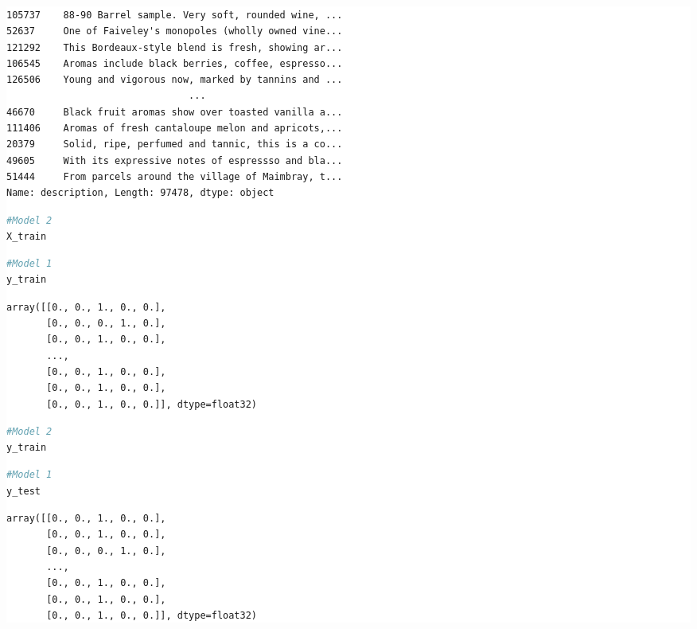 


    105737    88-90 Barrel sample. Very soft, rounded wine, ...
    52637     One of Faiveley's monopoles (wholly owned vine...
    121292    This Bordeaux-style blend is fresh, showing ar...
    106545    Aromas include black berries, coffee, espresso...
    126506    Young and vigorous now, marked by tannins and ...
                                    ...                        
    46670     Black fruit aromas show over toasted vanilla a...
    111406    Aromas of fresh cantaloupe melon and apricots,...
    20379     Solid, ripe, perfumed and tannic, this is a co...
    49605     With its expressive notes of espressso and bla...
    51444     From parcels around the village of Maimbray, t...
    Name: description, Length: 97478, dtype: object




```python
#Model 2
X_train
```


```python
#Model 1
y_train
```




    array([[0., 0., 1., 0., 0.],
           [0., 0., 0., 1., 0.],
           [0., 0., 1., 0., 0.],
           ...,
           [0., 0., 1., 0., 0.],
           [0., 0., 1., 0., 0.],
           [0., 0., 1., 0., 0.]], dtype=float32)




```python
#Model 2
y_train
```


```python
#Model 1
y_test
```




    array([[0., 0., 1., 0., 0.],
           [0., 0., 1., 0., 0.],
           [0., 0., 0., 1., 0.],
           ...,
           [0., 0., 1., 0., 0.],
           [0., 0., 1., 0., 0.],
           [0., 0., 1., 0., 0.]], dtype=float32)
